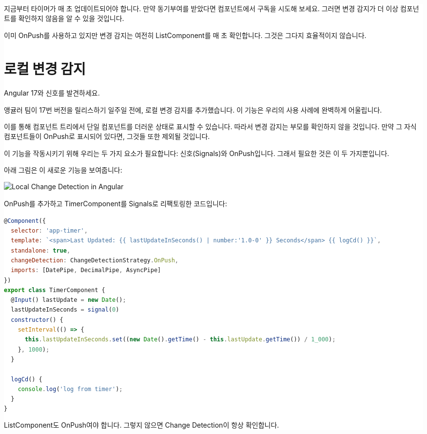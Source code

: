 <div class="content-ad"></div>

지금부터 타이머가 매 초 업데이트되어야 합니다. 만약 동기부여를 받았다면 컴포넌트에서 구독을 시도해 보세요. 그러면 변경 감지가 더 이상 컴포넌트를 확인하지 않음을 알 수 있을 것입니다.

이미 OnPush를 사용하고 있지만 변경 감지는 여전히 ListComponent를 매 초 확인합니다. 그것은 그다지 효율적이지 않습니다.

# 로컬 변경 감지

Angular 17와 신호를 발견하세요.

<div class="content-ad"></div>

앵귤러 팀이 17번 버전을 릴리스하기 일주일 전에, 로컬 변경 감지를 추가했습니다. 이 기능은 우리의 사용 사례에 완벽하게 어울립니다.

이를 통해 컴포넌트 트리에서 단일 컴포넌트를 더러운 상태로 표시할 수 있습니다. 따라서 변경 감지는 부모를 확인하지 않을 것입니다. 만약 그 자식 컴포넌트들이 OnPush로 표시되어 있다면, 그것들 또한 제외될 것입니다.

이 기능을 작동시키기 위해 우리는 두 가지 요소가 필요합니다: 신호(Signals)와 OnPush입니다. 그래서 필요한 것은 이 두 가지뿐입니다.

아래 그림은 이 새로운 기능을 보여줍니다:

<div class="content-ad"></div>


![Local Change Detection in Angular](/assets/img/2024-05-17-LocalChangeDetectioninAngular_4.png)

OnPush를 추가하고 TimerComponent를 Signals로 리팩토링한 코드입니다:

```javascript
@Component({
  selector: 'app-timer',
  template: `<span>Last Updated: {{ lastUpdateInSeconds() | number:'1.0-0' }} Seconds</span> {{ logCd() }}`,
  standalone: true,
  changeDetection: ChangeDetectionStrategy.OnPush,
  imports: [DatePipe, DecimalPipe, AsyncPipe]
})
export class TimerComponent {
  @Input() lastUpdate = new Date();
  lastUpdateInSeconds = signal(0)
  constructor() {
    setInterval(() => {
      this.lastUpdateInSeconds.set((new Date().getTime() - this.lastUpdate.getTime()) / 1_000);
    }, 1000);
  }

  logCd() {
    console.log('log from timer');
  }
}
```

ListComponent도 OnPush여야 합니다. 그렇지 않으면 Change Detection이 항상 확인합니다.


<div class="content-ad"></div>
